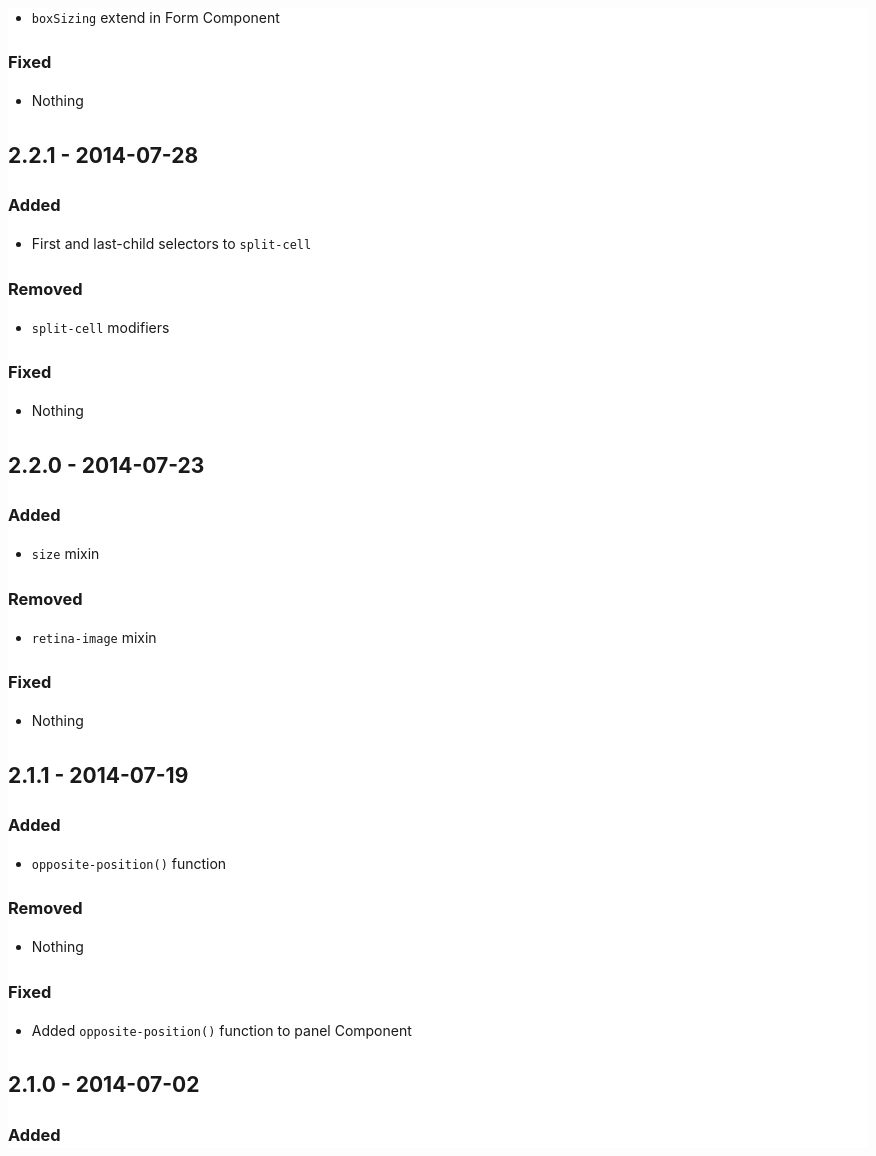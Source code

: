 - `boxSizing` extend in Form Component

### Fixed

- Nothing

2.2.1 - 2014-07-28
-------------------

### Added

- First and last-child selectors to `split-cell`

### Removed

- `split-cell` modifiers

### Fixed

- Nothing

2.2.0 - 2014-07-23
-------------------

### Added

- `size` mixin

### Removed

- `retina-image` mixin

### Fixed

- Nothing

2.1.1 - 2014-07-19
-------------------

### Added

- `opposite-position()` function

### Removed

- Nothing

### Fixed

- Added `opposite-position()` function to panel Component

2.1.0 - 2014-07-02
-------------------

### Added
